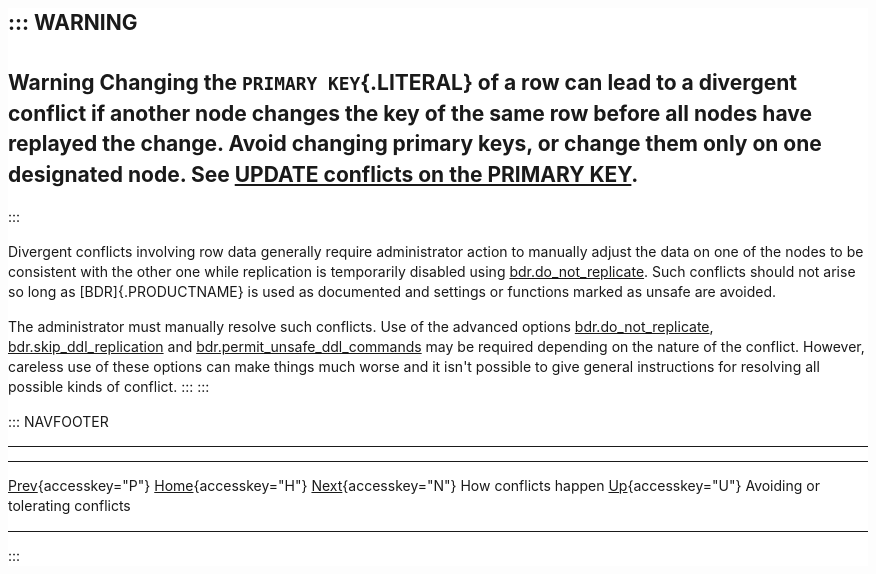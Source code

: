 ::: WARNING
  -----------------------------------------------------------------------------------------------------------------------------------------------------------------------------------------------------------------------------------------------------------------------------------------------------------------------------------------
  **Warning**
  Changing the `PRIMARY KEY`{.LITERAL} of a row can lead to a divergent conflict if another node changes the key of the same row before all nodes have replayed the change. Avoid changing primary keys, or change them only on one designated node. See [UPDATE conflicts on the PRIMARY KEY](conflicts-types.md#CONFLICTS-UPDATE-PK).
  -----------------------------------------------------------------------------------------------------------------------------------------------------------------------------------------------------------------------------------------------------------------------------------------------------------------------------------------
:::

Divergent conflicts involving row data generally require administrator
action to manually adjust the data on one of the nodes to be consistent
with the other one while replication is temporarily disabled using
[bdr.do_not_replicate](bdr-configuration-variables.md#GUC-BDR-DO-NOT-REPLICATE).
Such conflicts should not arise so long as [BDR]{.PRODUCTNAME} is used
as documented and settings or functions marked as unsafe are avoided.

The administrator must manually resolve such conflicts. Use of the
advanced options
[bdr.do_not_replicate](bdr-configuration-variables.md#GUC-BDR-DO-NOT-REPLICATE),
[bdr.skip_ddl_replication](bdr-configuration-variables.md#GUC-BDR-SKIP-DDL-REPLICATION)
and
[bdr.permit_unsafe_ddl_commands](bdr-configuration-variables.md#GUC-BDR-PERMIT-UNSAFE-DDL-COMMANDS)
may be required depending on the nature of the conflict. However,
careless use of these options can make things much worse and it isn\'t
possible to give general instructions for resolving all possible kinds
of conflict.
:::
:::

::: NAVFOOTER

------------------------------------------------------------------------

  ------------------------------------------- ------------------------------------- -------------------------------------------------
  [Prev](conflicts-how.md){accesskey="P"}     [Home](index.md){accesskey="H"}     [Next](conflicts-avoidance.md){accesskey="N"}
  How conflicts happen                         [Up](conflicts.md){accesskey="U"}                   Avoiding or tolerating conflicts
  ------------------------------------------- ------------------------------------- -------------------------------------------------
:::
